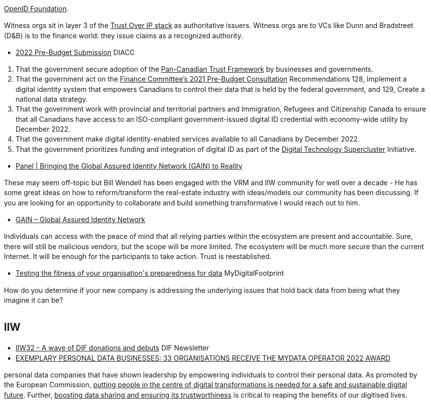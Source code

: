 [OpenID Foundation](https://openid.net/foundation/).

Witness orgs sit in layer 3 of the [Trust Over IP stack](https://github.com/hyperledger/aries-rfcs/blob/master/concepts/0289-toip-stack/README.md) as authoritative issuers. Witness orgs are to VCs like Dunn and Bradstreet (D&B) is to the finance world: they issue claims as a recognized authority.

* [2022 Pre-Budget Submission](https://diacc.ca/2021/08/03/2022-pre-budget-submission/) DIACC

1. That the government secure adoption of the [Pan-Canadian Trust Framework](https://diacc.ca/wp-content/uploads/2016/08/PCTF-Overview-FINAL.pdf) by businesses and governments.
2. That the government act on the [Finance Committee’s 2021 Pre-Budget Consultation](https://www.ourcommons.ca/Committees/en/FINA/StudyActivity?studyActivityId%3D11021772) Recommendations 128, Implement a digital identity system that empowers Canadians to control their data that is held by the federal government, and 129, Create a national data strategy.
3. That the government work with provincial and territorial partners and Immigration, Refugees and Citizenship Canada to ensure that all Canadians have access to an ISO-compliant government-issued digital ID credential with economy-wide utility by December 2022.
4. That the government make digital identity-enabled services available to all Canadians by December 2022.
5. That the government prioritizes funding and integration of digital ID as part of the [Digital Technology Supercluster](https://www.digitalsupercluster.ca/) Initiative.

* [Panel | Bringing the Global Assured Identity Network (GAIN) to Reality](https://www.kuppingercole.com/watch/eic2021-panel-gain-to-reality)

These may seem off-topic but Bill Wendell has been engaged with the VRM and IIW community for well over a decade - He has some great ideas on how to reform/transform the real-estate industry with ideas/models our community has been discussing. If you are looking for an opportunity to collaborate and build something transformative I would reach out to him.

* [GAIN – Global Assured Identity Network](https://translate.google.com/translate?hl%3D%26sl%3Dauto%26tl%3Den%26u%3Dhttps%253A%252F%252Fwww.sakimura.org%252F2021%252F09%252F4853%252F)

Individuals can access with the peace of mind that all relying parties within the ecosystem are present and accountable. Sure, there will still be malicious vendors, but the scope will be more limited. The ecosystem will be much more secure than the current Internet. It will be enough for the participants to take action. Trust is reestablished.

* [Testing the fitness of your organisation's preparedness for data](https://www.mydigitalfootprint.com/2021/08/testing-fitness-of-your-organisations.html) MyDigitalFootprint

How do you determine if your new company is addressing the underlying issues that hold back data from being what they imagine it can be?

## IIW

* [IIW32 - A wave of DIF donations and debuts](https://blog.identity.foundation/dif-monthly-18-may-2021/%23iiw32a-wave-of-dif-donations-and-debuts) DIF Newsletter
* [EXEMPLARY PERSONAL DATA BUSINESSES: 33 ORGANISATIONS RECEIVE THE MYDATA OPERATOR 2022 AWARD](https://mydata.org/2022/03/16/mydata-operator-2022-awards/)

personal data companies that have shown leadership by empowering individuals to control their personal data. As promoted by the European Commission, [putting people in the centre of digital transformations is needed for a safe and sustainable digital future](https://ec.europa.eu/commission/presscorner/detail/en/ip_21_6428). Further, [boosting data sharing and ensuring its trustworthiness](https://ec.europa.eu/commission/presscorner/detail/en/ip_21_6428) is critical to reaping the benefits of our digitised lives.
